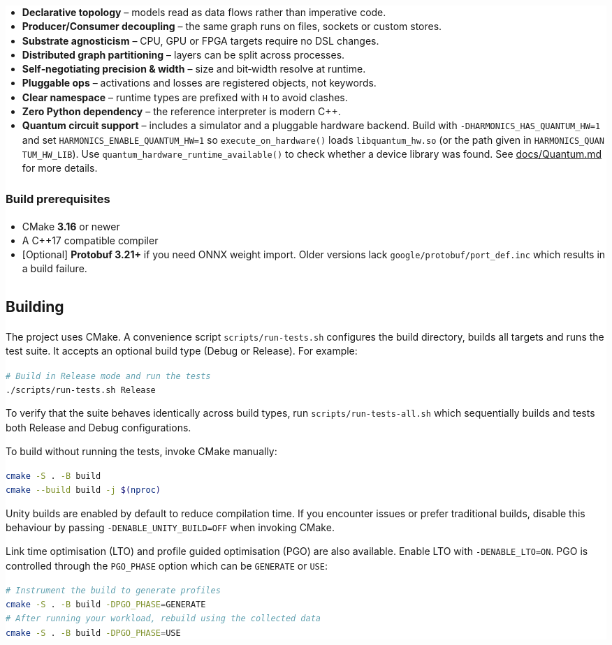 - **Declarative topology** – models read as data flows rather than imperative code.
- **Producer/Consumer decoupling** – the same graph runs on files, sockets or custom stores.
- **Substrate agnosticism** – CPU, GPU or FPGA targets require no DSL changes.
- **Distributed graph partitioning** – layers can be split across processes.
- **Self‑negotiating precision & width** – size and bit‑width resolve at runtime.
- **Pluggable ops** – activations and losses are registered objects, not keywords.
- **Clear namespace** – runtime types are prefixed with `H` to avoid clashes.
- **Zero Python dependency** – the reference interpreter is modern C++.
 - **Quantum circuit support** – includes a simulator and a pluggable hardware backend.
   Build with `-DHARMONICS_HAS_QUANTUM_HW=1` and set `HARMONICS_ENABLE_QUANTUM_HW=1`
   so `execute_on_hardware()` loads `libquantum_hw.so` (or the path given in
   `HARMONICS_QUANTUM_HW_LIB`). Use `quantum_hardware_runtime_available()` to
   check whether a device library was found. See [docs/Quantum.md](docs/Quantum.md)
   for more details.

### Build prerequisites

- CMake **3.16** or newer
- A C++17 compatible compiler
- [Optional] **Protobuf 3.21+** if you need ONNX weight import. Older versions
  lack `google/protobuf/port_def.inc` which results in a build failure.

## Building

The project uses CMake.  A convenience script `scripts/run-tests.sh` configures the build directory, builds all targets and runs the test suite.  It accepts an optional build type (Debug or Release).  For example:

```bash
# Build in Release mode and run the tests
./scripts/run-tests.sh Release
```
To verify that the suite behaves identically across build types, run `scripts/run-tests-all.sh` which sequentially builds and tests both Release and Debug configurations.


To build without running the tests, invoke CMake manually:

```bash
cmake -S . -B build
cmake --build build -j $(nproc)
```

Unity builds are enabled by default to reduce compilation time. If you
encounter issues or prefer traditional builds, disable this behaviour by
passing `-DENABLE_UNITY_BUILD=OFF` when invoking CMake.

Link time optimisation (LTO) and profile guided optimisation (PGO) are also
available. Enable LTO with `-DENABLE_LTO=ON`. PGO is controlled through the
`PGO_PHASE` option which can be `GENERATE` or `USE`:

```bash
# Instrument the build to generate profiles
cmake -S . -B build -DPGO_PHASE=GENERATE
# After running your workload, rebuild using the collected data
cmake -S . -B build -DPGO_PHASE=USE
```
